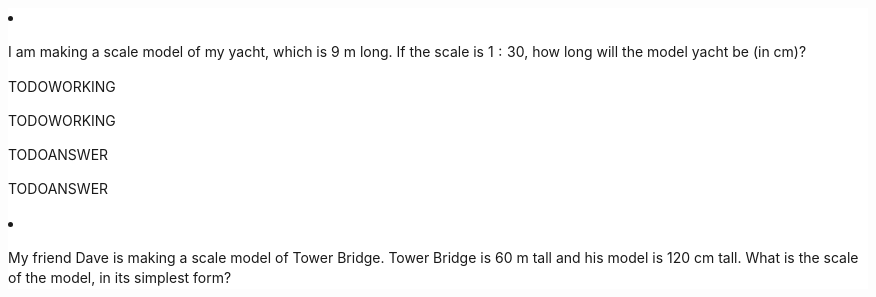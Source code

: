 </div>
</div>

</div>
</li>
<li>
<div class='question_envelope rag_red subquestion'>
<div class='topics'>
<ul>
</ul>
</div>
<div class='question subquestion'>

I am making a scale model of my yacht, which is $9 \ \text{m}$ long. If the scale is $1:30$, how long will the model yacht be (in cm)?

</div>
<div class='workings'>
<div class='working'>

TODOWORKING

</div>
<div class='working'>

TODOWORKING

</div>
</div>
<div class='answers'>
<div class='answer'>

TODOANSWER

</div>
<div class='answer'>

TODOANSWER

</div>
</div>

</div>
</li>
<li>
<div class='question_envelope rag_red subquestion'>
<div class='topics'>
<ul>
</ul>
</div>
<div class='question subquestion'>

My friend Dave is making a scale model of Tower Bridge. Tower Bridge is $60 \ \text{m}$ tall and his model is $120 \ \text{cm}$ 
tall. What is the scale of the model, in its simplest form?

</div>
<div class='workings'>
<div class='working'>
